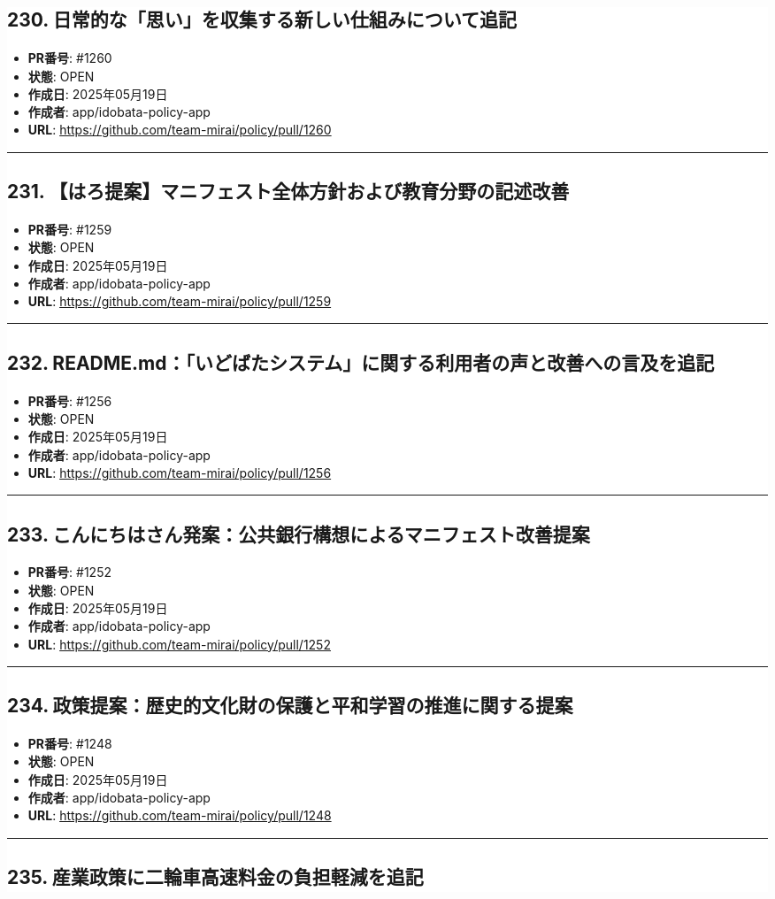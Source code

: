 ## 230. 日常的な「思い」を収集する新しい仕組みについて追記

- **PR番号**: #1260
- **状態**: OPEN
- **作成日**: 2025年05月19日
- **作成者**: app/idobata-policy-app
- **URL**: https://github.com/team-mirai/policy/pull/1260

---

## 231. 【はろ提案】マニフェスト全体方針および教育分野の記述改善

- **PR番号**: #1259
- **状態**: OPEN
- **作成日**: 2025年05月19日
- **作成者**: app/idobata-policy-app
- **URL**: https://github.com/team-mirai/policy/pull/1259

---

## 232. README.md：「いどばたシステム」に関する利用者の声と改善への言及を追記

- **PR番号**: #1256
- **状態**: OPEN
- **作成日**: 2025年05月19日
- **作成者**: app/idobata-policy-app
- **URL**: https://github.com/team-mirai/policy/pull/1256

---

## 233. こんにちはさん発案：公共銀行構想によるマニフェスト改善提案

- **PR番号**: #1252
- **状態**: OPEN
- **作成日**: 2025年05月19日
- **作成者**: app/idobata-policy-app
- **URL**: https://github.com/team-mirai/policy/pull/1252

---

## 234. 政策提案：歴史的文化財の保護と平和学習の推進に関する提案

- **PR番号**: #1248
- **状態**: OPEN
- **作成日**: 2025年05月19日
- **作成者**: app/idobata-policy-app
- **URL**: https://github.com/team-mirai/policy/pull/1248

---

## 235. 産業政策に二輪車高速料金の負担軽減を追記
